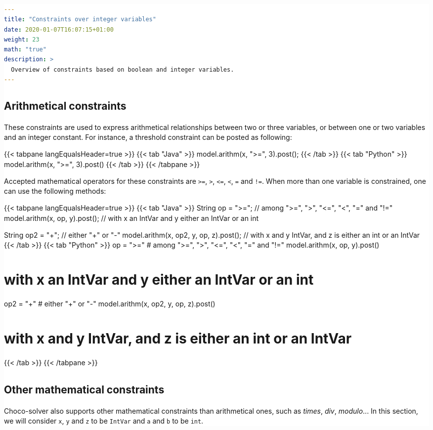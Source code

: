 ```yaml
---
title: "Constraints over integer variables"
date: 2020-01-07T16:07:15+01:00
weight: 23
math: "true" 
description: >
  Overview of constraints based on boolean and integer variables.
---
```


## Arithmetical constraints
These constraints are used to express arithmetical relationships between two or three variables, or between one or two variables and an integer constant.
For instance, a threshold constraint can be posted as following:

{{< tabpane langEqualsHeader=true >}} 
{{< tab "Java" >}}
model.arithm(x, ">=", 3).post();
{{< /tab >}}
{{< tab "Python" >}}
model.arithm(x, ">=", 3).post()
{{< /tab >}} 
{{< /tabpane >}}

Accepted mathematical operators for these constraints are `>=`, `>`, `<=`, `<`, `=` and `!=`. When more than one variable is constrained, one can use the following methods:

{{< tabpane langEqualsHeader=true >}} 
{{< tab "Java" >}}
String op = ">="; // among ">=", ">", "<=", "<", "=" and "!="
model.arithm(x, op, y).post();
// with x an IntVar and y either an IntVar or an int

String op2 = "+"; // either "+" or "-"
model.arithm(x, op2, y, op, z).post();
// with x and y IntVar, and z is either an int or an IntVar
{{< /tab >}}
{{< tab "Python" >}}
op = ">=" # among ">=", ">", "<=", "<", "=" and "!="
model.arithm(x, op, y).post()
# with x an IntVar and y either an IntVar or an int

op2 = "+" # either "+" or "-"
model.arithm(x, op2, y, op, z).post()
# with x and y IntVar, and z is either an int or an IntVar
{{< /tab >}} 
{{< /tabpane >}}

## Other mathematical constraints
Choco-solver also supports other mathematical constraints than arithmetical ones, such as *times*, *div*, *modulo*... In this section, we will consider `x`, `y` and `z` to be `IntVar` and `a` and `b` to be `int`.
